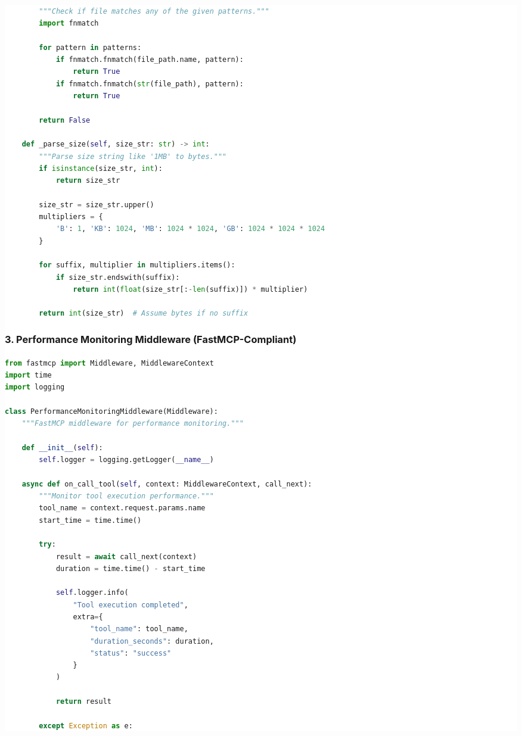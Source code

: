 ```python
        """Check if file matches any of the given patterns."""
        import fnmatch

        for pattern in patterns:
            if fnmatch.fnmatch(file_path.name, pattern):
                return True
            if fnmatch.fnmatch(str(file_path), pattern):
                return True

        return False

    def _parse_size(self, size_str: str) -> int:
        """Parse size string like '1MB' to bytes."""
        if isinstance(size_str, int):
            return size_str

        size_str = size_str.upper()
        multipliers = {
            'B': 1, 'KB': 1024, 'MB': 1024 * 1024, 'GB': 1024 * 1024 * 1024
        }

        for suffix, multiplier in multipliers.items():
            if size_str.endswith(suffix):
                return int(float(size_str[:-len(suffix)]) * multiplier)

        return int(size_str)  # Assume bytes if no suffix
```

### 3. Performance Monitoring Middleware (FastMCP-Compliant)

```python
from fastmcp import Middleware, MiddlewareContext
import time
import logging

class PerformanceMonitoringMiddleware(Middleware):
    """FastMCP middleware for performance monitoring."""

    def __init__(self):
        self.logger = logging.getLogger(__name__)

    async def on_call_tool(self, context: MiddlewareContext, call_next):
        """Monitor tool execution performance."""
        tool_name = context.request.params.name
        start_time = time.time()

        try:
            result = await call_next(context)
            duration = time.time() - start_time

            self.logger.info(
                "Tool execution completed",
                extra={
                    "tool_name": tool_name,
                    "duration_seconds": duration,
                    "status": "success"
                }
            )

            return result

        except Exception as e:
```